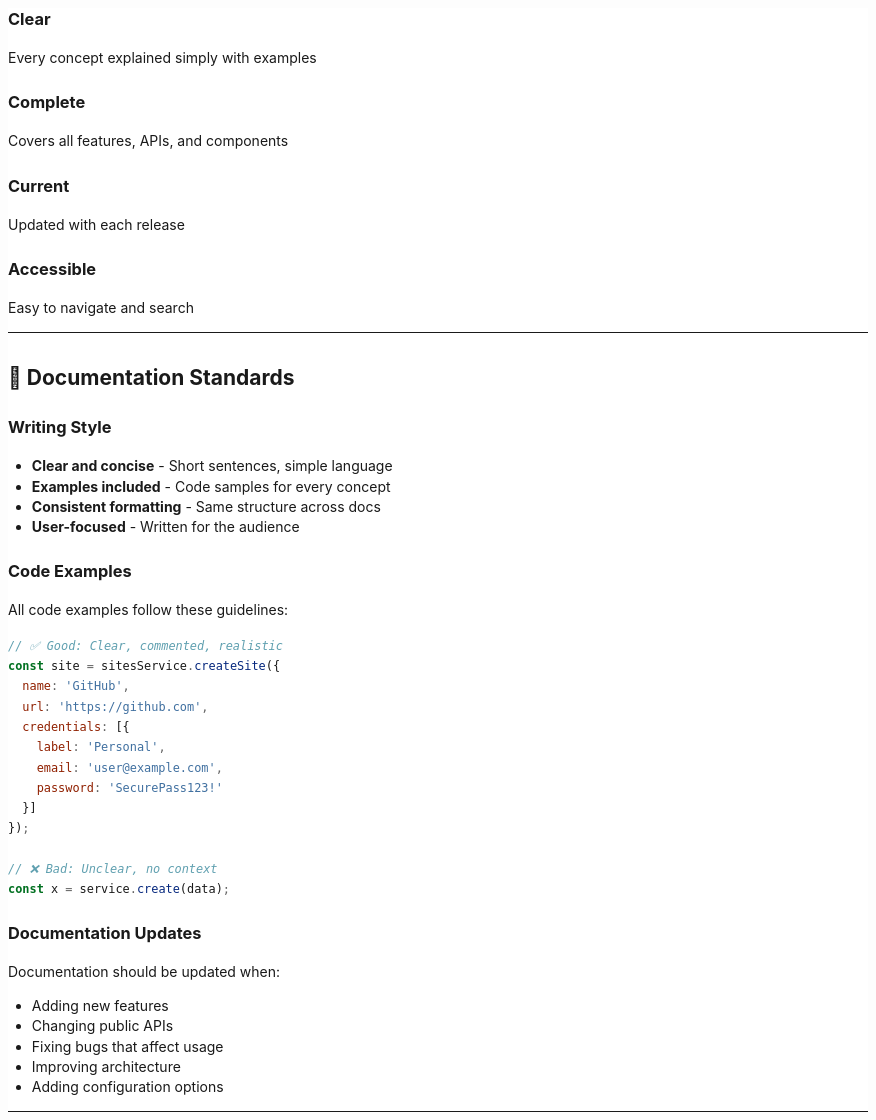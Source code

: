 ### Clear
Every concept explained simply with examples

### Complete
Covers all features, APIs, and components

### Current
Updated with each release

### Accessible
Easy to navigate and search

---

## 📝 Documentation Standards

### Writing Style

- **Clear and concise** - Short sentences, simple language
- **Examples included** - Code samples for every concept
- **Consistent formatting** - Same structure across docs
- **User-focused** - Written for the audience

### Code Examples

All code examples follow these guidelines:

```javascript
// ✅ Good: Clear, commented, realistic
const site = sitesService.createSite({
  name: 'GitHub',
  url: 'https://github.com',
  credentials: [{
    label: 'Personal',
    email: 'user@example.com',
    password: 'SecurePass123!'
  }]
});

// ❌ Bad: Unclear, no context
const x = service.create(data);
```

### Documentation Updates

Documentation should be updated when:
- Adding new features
- Changing public APIs
- Fixing bugs that affect usage
- Improving architecture
- Adding configuration options

---